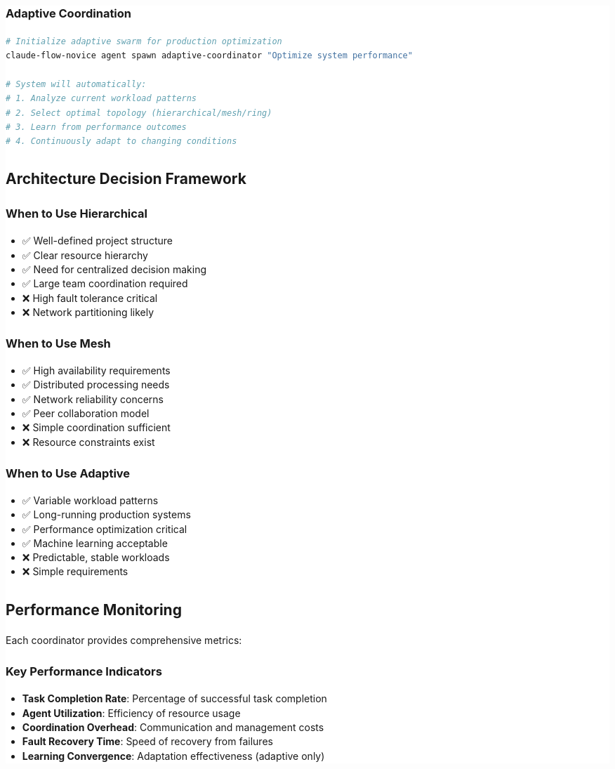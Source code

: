 ### Adaptive Coordination
```bash
# Initialize adaptive swarm for production optimization
claude-flow-novice agent spawn adaptive-coordinator "Optimize system performance"

# System will automatically:
# 1. Analyze current workload patterns
# 2. Select optimal topology (hierarchical/mesh/ring)
# 3. Learn from performance outcomes
# 4. Continuously adapt to changing conditions
```

## Architecture Decision Framework

### When to Use Hierarchical
- ✅ Well-defined project structure
- ✅ Clear resource hierarchy 
- ✅ Need for centralized decision making
- ✅ Large team coordination required
- ❌ High fault tolerance critical
- ❌ Network partitioning likely

### When to Use Mesh
- ✅ High availability requirements
- ✅ Distributed processing needs
- ✅ Network reliability concerns
- ✅ Peer collaboration model
- ❌ Simple coordination sufficient
- ❌ Resource constraints exist

### When to Use Adaptive
- ✅ Variable workload patterns
- ✅ Long-running production systems
- ✅ Performance optimization critical
- ✅ Machine learning acceptable
- ❌ Predictable, stable workloads
- ❌ Simple requirements

## Performance Monitoring

Each coordinator provides comprehensive metrics:

### Key Performance Indicators
- **Task Completion Rate**: Percentage of successful task completion
- **Agent Utilization**: Efficiency of resource usage
- **Coordination Overhead**: Communication and management costs
- **Fault Recovery Time**: Speed of recovery from failures
- **Learning Convergence**: Adaptation effectiveness (adaptive only)
